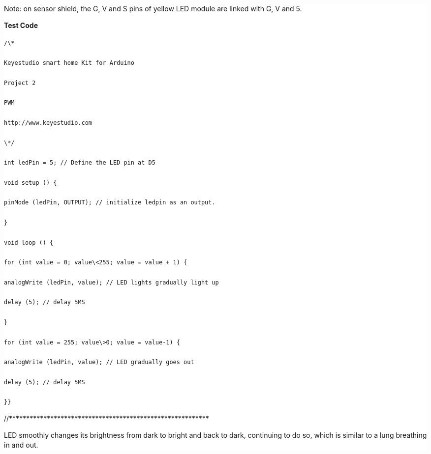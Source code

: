 Note: on sensor shield, the G, V and S pins of yellow LED module are linked with
G, V and 5.

**Test Code**

    /\*

    Keyestudio smart home Kit for Arduino

    Project 2

    PWM

    http://www.keyestudio.com

    \*/

    int ledPin = 5; // Define the LED pin at D5

    void setup () {

    pinMode (ledPin, OUTPUT); // initialize ledpin as an output.

    }

    void loop () {

    for (int value = 0; value\<255; value = value + 1) {

    analogWrite (ledPin, value); // LED lights gradually light up

    delay (5); // delay 5MS

    }

    for (int value = 255; value\>0; value = value-1) {

    analogWrite (ledPin, value); // LED gradually goes out

    delay (5); // delay 5MS

    }}

//\*\*\*\*\*\*\*\*\*\*\*\*\*\*\*\*\*\*\*\*\*\*\*\*\*\*\*\*\*\*\*\*\*\*\*\*\*\*\*\*\*\*\*\*\*\*\*\*\*\*\*\*\*\*\*\*\*\*

LED smoothly changes its brightness from dark to bright and back to dark,
continuing to do so, which is similar to a lung breathing in and out.
